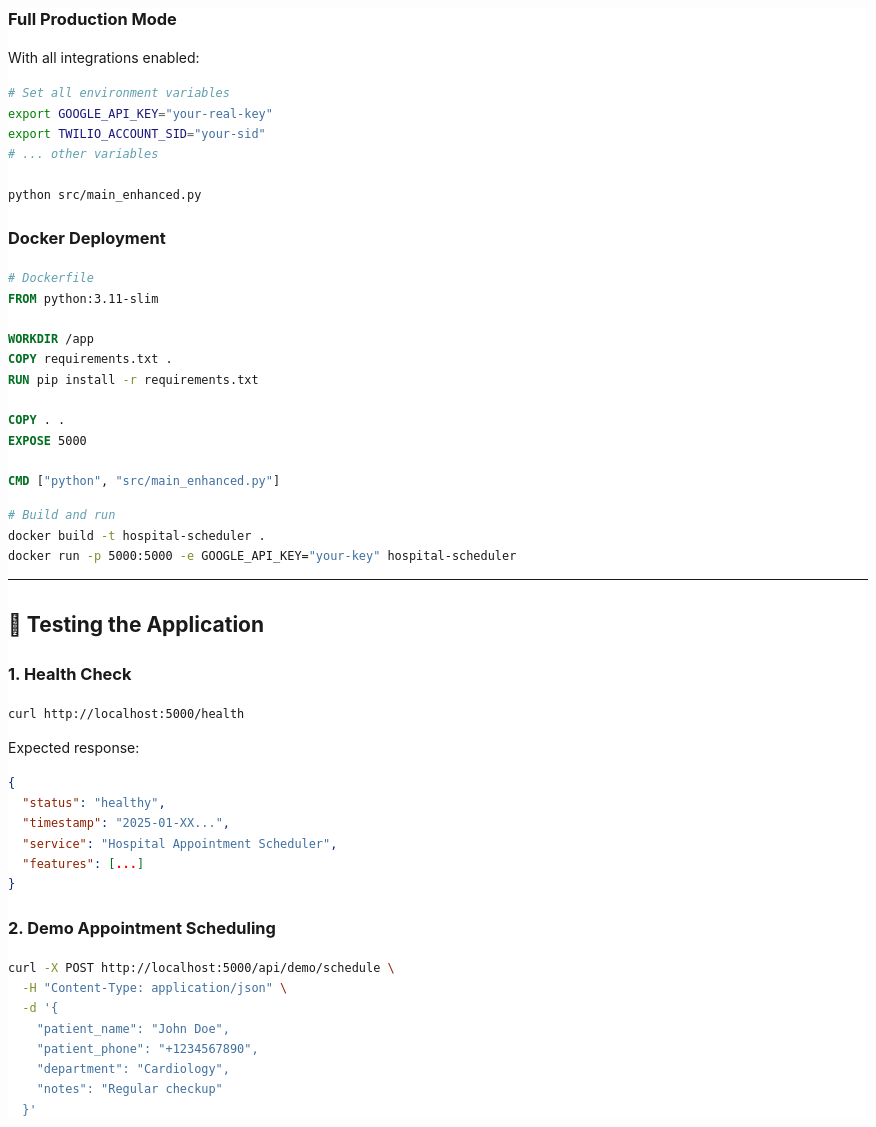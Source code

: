 ### **Full Production Mode**
With all integrations enabled:
```bash
# Set all environment variables
export GOOGLE_API_KEY="your-real-key"
export TWILIO_ACCOUNT_SID="your-sid"
# ... other variables

python src/main_enhanced.py
```

### **Docker Deployment**
```dockerfile
# Dockerfile
FROM python:3.11-slim

WORKDIR /app
COPY requirements.txt .
RUN pip install -r requirements.txt

COPY . .
EXPOSE 5000

CMD ["python", "src/main_enhanced.py"]
```

```bash
# Build and run
docker build -t hospital-scheduler .
docker run -p 5000:5000 -e GOOGLE_API_KEY="your-key" hospital-scheduler
```

---

## 🧪 **Testing the Application**

### **1. Health Check**
```bash
curl http://localhost:5000/health
```
Expected response:
```json
{
  "status": "healthy",
  "timestamp": "2025-01-XX...",
  "service": "Hospital Appointment Scheduler",
  "features": [...]
}
```

### **2. Demo Appointment Scheduling**
```bash
curl -X POST http://localhost:5000/api/demo/schedule \
  -H "Content-Type: application/json" \
  -d '{
    "patient_name": "John Doe",
    "patient_phone": "+1234567890",
    "department": "Cardiology",
    "notes": "Regular checkup"
  }'
```
